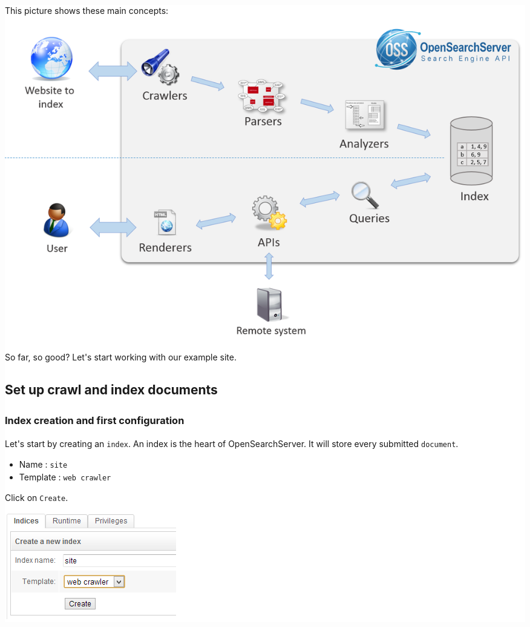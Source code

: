 This picture shows these main concepts:

![Global picture](schema3_en.png)

So far, so good? Let's start working with our example site.

## Set up crawl and index documents

### Index creation and first configuration

Let's start by creating an `index`. An index is the heart of OpenSearchServer. It will store every submitted `document`.

* Name : `site`
* Template : `web crawler`

Click on `Create`.

![Index creation](1.create_index.png)
